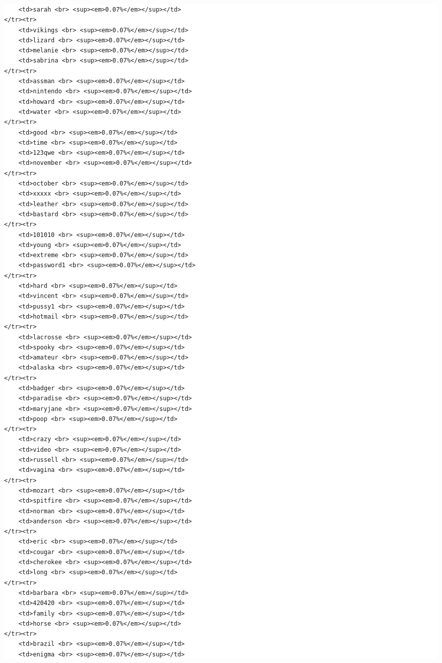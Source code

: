        <td>sarah <br> <sup><em>0.07%</em></sup></td>
    </tr><tr>
        <td>vikings <br> <sup><em>0.07%</em></sup></td>
        <td>lizard <br> <sup><em>0.07%</em></sup></td>
        <td>melanie <br> <sup><em>0.07%</em></sup></td>
        <td>sabrina <br> <sup><em>0.07%</em></sup></td>
    </tr><tr>
        <td>assman <br> <sup><em>0.07%</em></sup></td>
        <td>nintendo <br> <sup><em>0.07%</em></sup></td>
        <td>howard <br> <sup><em>0.07%</em></sup></td>
        <td>water <br> <sup><em>0.07%</em></sup></td>
    </tr><tr>
        <td>good <br> <sup><em>0.07%</em></sup></td>
        <td>time <br> <sup><em>0.07%</em></sup></td>
        <td>123qwe <br> <sup><em>0.07%</em></sup></td>
        <td>november <br> <sup><em>0.07%</em></sup></td>
    </tr><tr>
        <td>october <br> <sup><em>0.07%</em></sup></td>
        <td>xxxxx <br> <sup><em>0.07%</em></sup></td>
        <td>leather <br> <sup><em>0.07%</em></sup></td>
        <td>bastard <br> <sup><em>0.07%</em></sup></td>
    </tr><tr>
        <td>101010 <br> <sup><em>0.07%</em></sup></td>
        <td>young <br> <sup><em>0.07%</em></sup></td>
        <td>extreme <br> <sup><em>0.07%</em></sup></td>
        <td>password1 <br> <sup><em>0.07%</em></sup></td>
    </tr><tr>
        <td>hard <br> <sup><em>0.07%</em></sup></td>
        <td>vincent <br> <sup><em>0.07%</em></sup></td>
        <td>pussy1 <br> <sup><em>0.07%</em></sup></td>
        <td>hotmail <br> <sup><em>0.07%</em></sup></td>
    </tr><tr>
        <td>lacrosse <br> <sup><em>0.07%</em></sup></td>
        <td>spooky <br> <sup><em>0.07%</em></sup></td>
        <td>amateur <br> <sup><em>0.07%</em></sup></td>
        <td>alaska <br> <sup><em>0.07%</em></sup></td>
    </tr><tr>
        <td>badger <br> <sup><em>0.07%</em></sup></td>
        <td>paradise <br> <sup><em>0.07%</em></sup></td>
        <td>maryjane <br> <sup><em>0.07%</em></sup></td>
        <td>poop <br> <sup><em>0.07%</em></sup></td>
    </tr><tr>
        <td>crazy <br> <sup><em>0.07%</em></sup></td>
        <td>video <br> <sup><em>0.07%</em></sup></td>
        <td>russell <br> <sup><em>0.07%</em></sup></td>
        <td>vagina <br> <sup><em>0.07%</em></sup></td>
    </tr><tr>
        <td>mozart <br> <sup><em>0.07%</em></sup></td>
        <td>spitfire <br> <sup><em>0.07%</em></sup></td>
        <td>norman <br> <sup><em>0.07%</em></sup></td>
        <td>anderson <br> <sup><em>0.07%</em></sup></td>
    </tr><tr>
        <td>eric <br> <sup><em>0.07%</em></sup></td>
        <td>cougar <br> <sup><em>0.07%</em></sup></td>
        <td>cherokee <br> <sup><em>0.07%</em></sup></td>
        <td>long <br> <sup><em>0.07%</em></sup></td>
    </tr><tr>
        <td>barbara <br> <sup><em>0.07%</em></sup></td>
        <td>420420 <br> <sup><em>0.07%</em></sup></td>
        <td>family <br> <sup><em>0.07%</em></sup></td>
        <td>horse <br> <sup><em>0.07%</em></sup></td>
    </tr><tr>
        <td>brazil <br> <sup><em>0.07%</em></sup></td>
        <td>enigma <br> <sup><em>0.07%</em></sup></td>